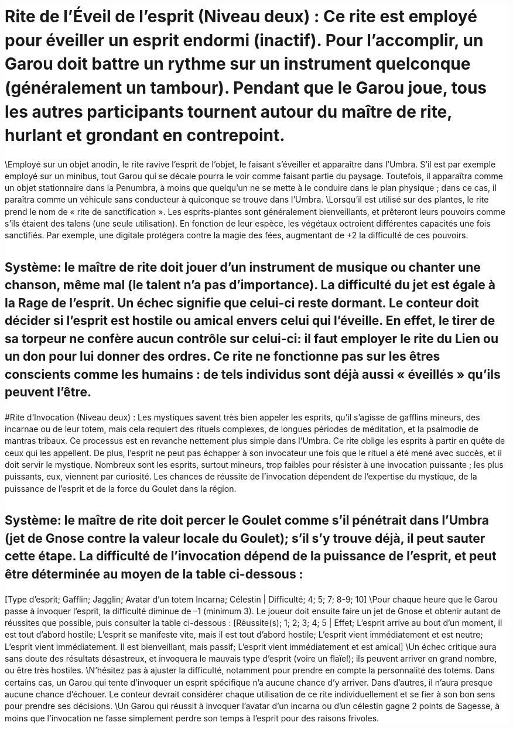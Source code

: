 # Rite de l’Éveil de l’esprit (Niveau deux) : Ce rite est employé pour éveiller un esprit endormi (inactif). Pour l’accomplir, un Garou doit battre un rythme sur un instrument quelconque (généralement un tambour). Pendant que le Garou joue, tous les autres participants tournent autour du maître de rite, hurlant et grondant en contrepoint.
\Employé sur un objet anodin, le rite ravive l’esprit de l’objet, le faisant s’éveiller et apparaître dans l’Umbra. S’il est par exemple employé sur un minibus, tout Garou qui se décale pourra le voir comme faisant partie du paysage. Toutefois, il apparaîtra comme un objet stationnaire dans la Penumbra, à moins que quelqu’un ne se mette à le conduire dans le plan physique ; dans ce cas, il paraîtra comme un véhicule sans conducteur à quiconque se trouve dans l’Umbra.
\Lorsqu’il est utilisé sur des plantes, le rite prend le nom de « rite de sanctification ». Les esprits-plantes sont généralement bienveillants, et prêteront leurs pouvoirs comme s’ils étaient des talens (une seule utilisation). En fonction de leur espèce, les végétaux octroient différentes capacités une fois sanctifiés. Par exemple, une digitale protégera contre la magie des fées, augmentant de +2 la difficulté de ces pouvoirs.
## Système: le maître de rite doit jouer d’un instrument de musique ou chanter une chanson, même mal (le talent n’a pas d’importance). La difficulté du jet est égale à la Rage de l’esprit. Un échec signifie que celui-ci reste dormant. Le conteur doit décider si l’esprit est hostile ou amical envers celui qui l’éveille. En effet, le tirer de sa torpeur ne confère aucun contrôle sur celui-ci: il faut employer le rite du Lien ou un don pour lui donner des ordres. Ce rite ne fonctionne pas sur les êtres conscients comme les humains : de tels individus sont déjà aussi « éveillés » qu’ils peuvent l’être.

#Rite d’Invocation (Niveau deux) : Les mystiques savent très bien appeler les esprits, qu’il s’agisse de gafflins mineurs, des incarnae ou de leur totem, mais cela requiert des rituels complexes, de longues périodes de méditation, et la psalmodie de mantras tribaux. Ce processus est en revanche nettement plus simple dans l’Umbra. Ce rite oblige les esprits à partir en quête de ceux qui les appellent. De plus, l’esprit ne peut pas échapper à son invocateur une fois que le rituel a été mené avec succès, et il doit servir le mystique. Nombreux sont les esprits, surtout mineurs, trop faibles pour résister à une invocation puissante ; les plus puissants, eux, viennent par curiosité. Les chances de réussite de l’invocation dépendent de l’expertise du mystique, de la puissance de l’esprit et de la force du Goulet dans la région.
## Système: le maître de rite doit percer le Goulet comme s’il pénétrait dans l’Umbra (jet de Gnose contre la valeur locale du Goulet); s’il s’y trouve déjà, il peut sauter cette étape. La difficulté de l’invocation dépend de la puissance de l’esprit, et peut être déterminée au moyen de la table ci-dessous :
[Type d’esprit; Gafflin; Jagglin; Avatar d’un totem Incarna; Célestin | Difficulté; 4; 5; 7; 8-9; 10]
\Pour chaque heure que le Garou passe à invoquer l’esprit, la difficulté diminue de –1 (minimum 3). Le joueur doit ensuite faire un jet de Gnose et obtenir autant de réussites que possible, puis consulter la table ci-dessous :
[Réussite(s); 1; 2; 3; 4; 5 | Effet; L’esprit arrive au bout d’un moment, il est tout d’abord hostile; L’esprit se manifeste vite, mais il est tout d’abord hostile; L’esprit vient immédiatement et est neutre; L’esprit vient immédiatement. Il est bienveillant, mais passif; L’esprit vient immédiatement et est amical]
\Un échec critique aura sans doute des résultats désastreux, et invoquera le mauvais type d’esprit (voire un flaïel); ils peuvent arriver en grand nombre, ou être très hostiles.
\N’hésitez pas à ajuster la difficulté, notamment pour prendre en compte la personnalité des totems. Dans certains cas, un Garou qui tente d’invoquer un esprit spécifique n’a aucune chance d’y arriver. Dans d’autres, il n’aura presque aucune chance d’échouer. Le conteur devrait considérer chaque utilisation de ce rite individuellement et se fier à son bon sens pour prendre ses décisions.
\Un Garou qui réussit à invoquer l’avatar d’un incarna ou d’un célestin gagne 2 points de Sagesse, à moins que l’invocation ne fasse simplement perdre son temps à l’esprit pour des raisons frivoles.
